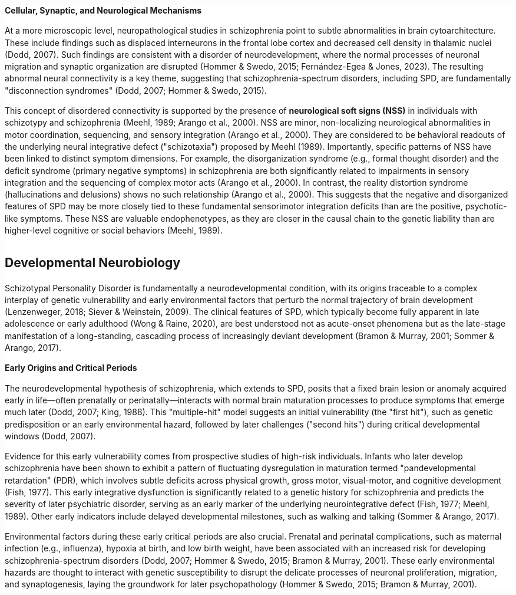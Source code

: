 **Cellular, Synaptic, and Neurological Mechanisms**

At a more microscopic level, neuropathological studies in schizophrenia point to subtle abnormalities in brain cytoarchitecture. These include findings such as displaced interneurons in the frontal lobe cortex and decreased cell density in thalamic nuclei (Dodd, 2007). Such findings are consistent with a disorder of neurodevelopment, where the normal processes of neuronal migration and synaptic organization are disrupted (Hommer & Swedo, 2015; Fernández-Egea & Jones, 2023). The resulting abnormal neural connectivity is a key theme, suggesting that schizophrenia-spectrum disorders, including SPD, are fundamentally "disconnection syndromes" (Dodd, 2007; Hommer & Swedo, 2015).

This concept of disordered connectivity is supported by the presence of **neurological soft signs (NSS)** in individuals with schizotypy and schizophrenia (Meehl, 1989; Arango et al., 2000). NSS are minor, non-localizing neurological abnormalities in motor coordination, sequencing, and sensory integration (Arango et al., 2000). They are considered to be behavioral readouts of the underlying neural integrative defect ("schizotaxia") proposed by Meehl (1989). Importantly, specific patterns of NSS have been linked to distinct symptom dimensions. For example, the disorganization syndrome (e.g., formal thought disorder) and the deficit syndrome (primary negative symptoms) in schizophrenia are both significantly related to impairments in sensory integration and the sequencing of complex motor acts (Arango et al., 2000). In contrast, the reality distortion syndrome (hallucinations and delusions) shows no such relationship (Arango et al., 2000). This suggests that the negative and disorganized features of SPD may be more closely tied to these fundamental sensorimotor integration deficits than are the positive, psychotic-like symptoms. These NSS are valuable endophenotypes, as they are closer in the causal chain to the genetic liability than are higher-level cognitive or social behaviors (Meehl, 1989).

## Developmental Neurobiology

Schizotypal Personality Disorder is fundamentally a neurodevelopmental condition, with its origins traceable to a complex interplay of genetic vulnerability and early environmental factors that perturb the normal trajectory of brain development (Lenzenweger, 2018; Siever & Weinstein, 2009). The clinical features of SPD, which typically become fully apparent in late adolescence or early adulthood (Wong & Raine, 2020), are best understood not as acute-onset phenomena but as the late-stage manifestation of a long-standing, cascading process of increasingly deviant development (Bramon & Murray, 2001; Sommer & Arango, 2017).

**Early Origins and Critical Periods**

The neurodevelopmental hypothesis of schizophrenia, which extends to SPD, posits that a fixed brain lesion or anomaly acquired early in life—often prenatally or perinatally—interacts with normal brain maturation processes to produce symptoms that emerge much later (Dodd, 2007; King, 1988). This "multiple-hit" model suggests an initial vulnerability (the "first hit"), such as genetic predisposition or an early environmental hazard, followed by later challenges ("second hits") during critical developmental windows (Dodd, 2007).

Evidence for this early vulnerability comes from prospective studies of high-risk individuals. Infants who later develop schizophrenia have been shown to exhibit a pattern of fluctuating dysregulation in maturation termed "pandevelopmental retardation" (PDR), which involves subtle deficits across physical growth, gross motor, visual-motor, and cognitive development (Fish, 1977). This early integrative dysfunction is significantly related to a genetic history for schizophrenia and predicts the severity of later psychiatric disorder, serving as an early marker of the underlying neurointegrative defect (Fish, 1977; Meehl, 1989). Other early indicators include delayed developmental milestones, such as walking and talking (Sommer & Arango, 2017).

Environmental factors during these early critical periods are also crucial. Prenatal and perinatal complications, such as maternal infection (e.g., influenza), hypoxia at birth, and low birth weight, have been associated with an increased risk for developing schizophrenia-spectrum disorders (Dodd, 2007; Hommer & Swedo, 2015; Bramon & Murray, 2001). These early environmental hazards are thought to interact with genetic susceptibility to disrupt the delicate processes of neuronal proliferation, migration, and synaptogenesis, laying the groundwork for later psychopathology (Hommer & Swedo, 2015; Bramon & Murray, 2001).
